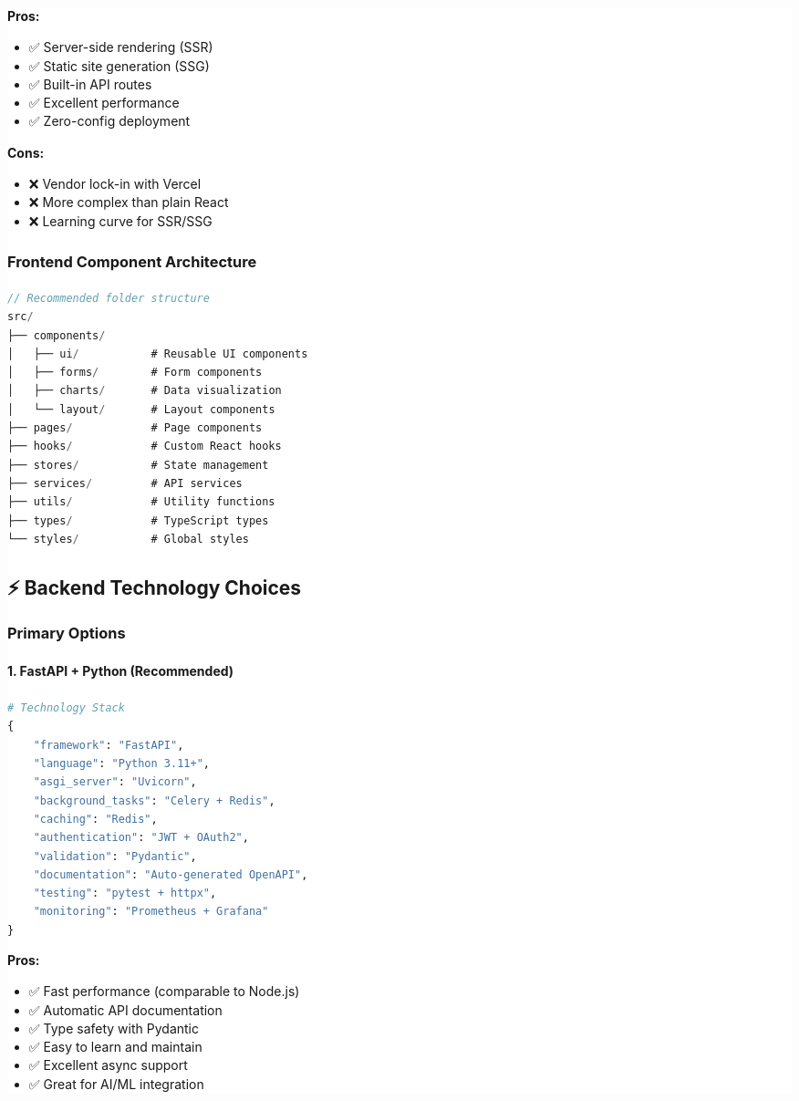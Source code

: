 **Pros:**
- ✅ Server-side rendering (SSR)
- ✅ Static site generation (SSG)
- ✅ Built-in API routes
- ✅ Excellent performance
- ✅ Zero-config deployment

**Cons:**
- ❌ Vendor lock-in with Vercel
- ❌ More complex than plain React
- ❌ Learning curve for SSR/SSG

### **Frontend Component Architecture**
```typescript
// Recommended folder structure
src/
├── components/
│   ├── ui/           # Reusable UI components
│   ├── forms/        # Form components
│   ├── charts/       # Data visualization
│   └── layout/       # Layout components
├── pages/            # Page components
├── hooks/            # Custom React hooks
├── stores/           # State management
├── services/         # API services
├── utils/            # Utility functions
├── types/            # TypeScript types
└── styles/           # Global styles
```

## ⚡ **Backend Technology Choices**

### **Primary Options**

#### **1. FastAPI + Python (Recommended)**
```python
# Technology Stack
{
    "framework": "FastAPI",
    "language": "Python 3.11+",
    "asgi_server": "Uvicorn",
    "background_tasks": "Celery + Redis",
    "caching": "Redis",
    "authentication": "JWT + OAuth2",
    "validation": "Pydantic",
    "documentation": "Auto-generated OpenAPI",
    "testing": "pytest + httpx",
    "monitoring": "Prometheus + Grafana"
}
```

**Pros:**
- ✅ Fast performance (comparable to Node.js)
- ✅ Automatic API documentation
- ✅ Type safety with Pydantic
- ✅ Easy to learn and maintain
- ✅ Excellent async support
- ✅ Great for AI/ML integration

